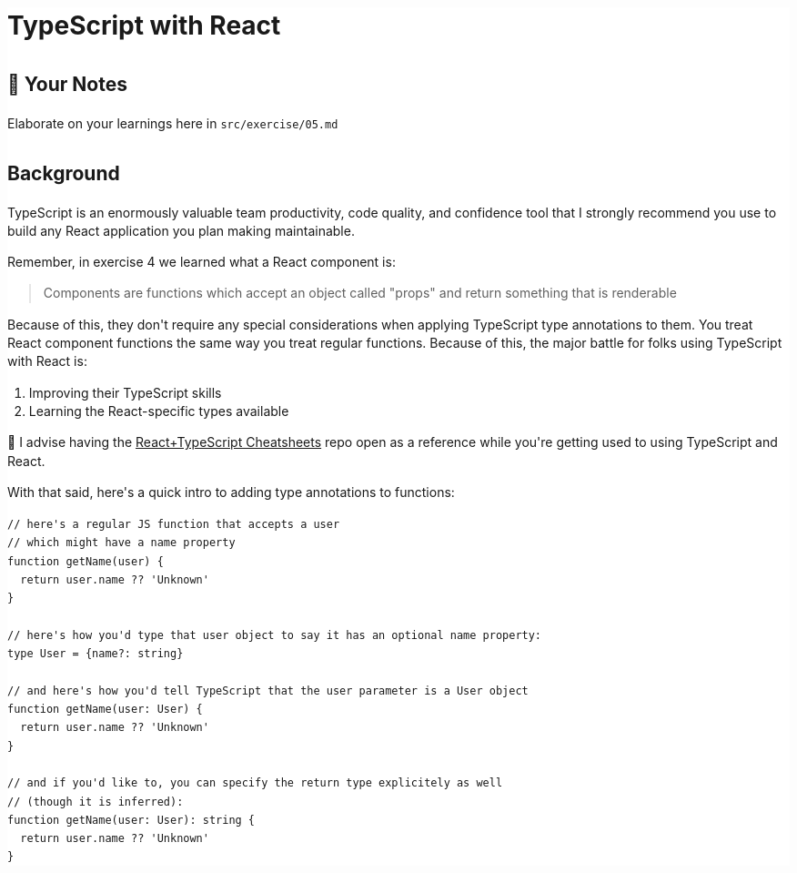 # TypeScript with React

## 📝 Your Notes

Elaborate on your learnings here in `src/exercise/05.md`

## Background

TypeScript is an enormously valuable team productivity, code quality, and
confidence tool that I strongly recommend you use to build any React application
you plan making maintainable.

Remember, in exercise 4 we learned what a React component is:

> Components are functions which accept an object called "props" and return
> something that is renderable

Because of this, they don't require any special considerations when applying
TypeScript type annotations to them. You treat React component functions the
same way you treat regular functions. Because of this, the major battle for
folks using TypeScript with React is:

1. Improving their TypeScript skills
2. Learning the React-specific types available

📜 I advise having the
[React+TypeScript Cheatsheets](https://github.com/typescript-cheatsheets/react)
repo open as a reference while you're getting used to using TypeScript and
React.

With that said, here's a quick intro to adding type annotations to functions:

```tsx
// here's a regular JS function that accepts a user
// which might have a name property
function getName(user) {
  return user.name ?? 'Unknown'
}

// here's how you'd type that user object to say it has an optional name property:
type User = {name?: string}

// and here's how you'd tell TypeScript that the user parameter is a User object
function getName(user: User) {
  return user.name ?? 'Unknown'
}

// and if you'd like to, you can specify the return type explicitely as well
// (though it is inferred):
function getName(user: User): string {
  return user.name ?? 'Unknown'
}
```
